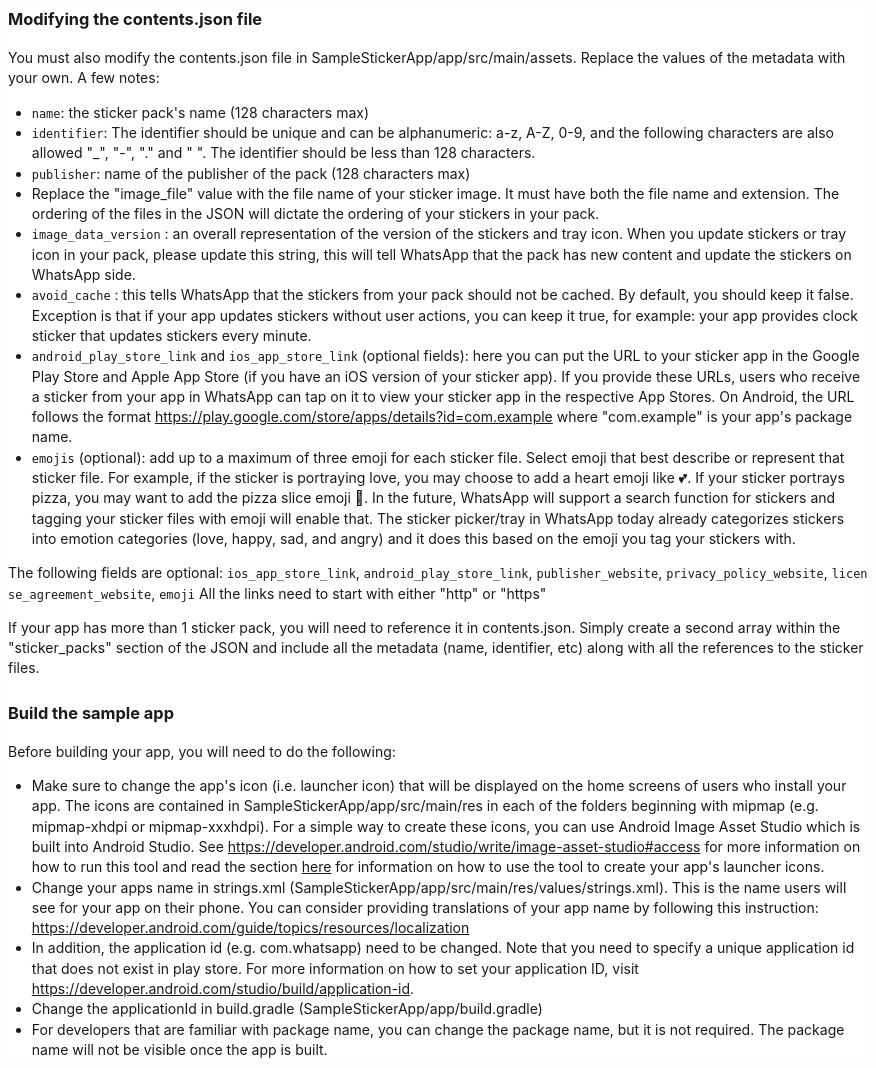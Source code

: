 ### Modifying the contents.json file

You must also modify the contents.json file in SampleStickerApp/app/src/main/assets. Replace the values of the metadata with your own. A few notes:

* `name`: the sticker pack's name (128 characters max)
* `identifier`: The identifier should be unique and can be alphanumeric: a-z, A-Z, 0-9, and the following characters are also allowed "_", "-", "." and " ". The identifier should be less than 128 characters.
* `publisher`: name of the publisher of the pack (128 characters max)
* Replace the "image_file" value with the file name of your sticker image. It must have both the file name and extension. The ordering of the files in the JSON will dictate the ordering of your stickers in your pack. 
* `image_data_version` : an overall representation of the version of the stickers and tray icon. When you update stickers or tray icon in your pack, please update this string, this will tell WhatsApp that the pack has new content and update the stickers on WhatsApp side.
* `avoid_cache` : this tells WhatsApp that the stickers from your pack should not be cached. By default, you should keep it false. Exception is that if your app updates stickers without user actions, you can keep it true, for example: your app provides clock sticker that updates stickers every minute.
* `android_play_store_link` and `ios_app_store_link` (optional fields): here you can put the URL to your sticker app in the Google Play Store and Apple App Store (if you have an iOS version of your sticker app). If you provide these URLs, users who receive a sticker from your app in WhatsApp can tap on it to view your sticker app in the respective App Stores. On Android, the URL follows the format https://play.google.com/store/apps/details?id=com.example where "com.example" is your app's package name.
* `emojis` (optional): add up to a maximum of three emoji for each sticker file. Select emoji that best describe or represent that sticker file. For example, if the sticker is portraying love, you may choose to add a heart emoji like 💕. If your sticker portrays pizza, you may want to add the pizza slice emoji 🍕. In the future, WhatsApp will support a search function for stickers and tagging your sticker files with emoji will enable that. The sticker picker/tray in WhatsApp today already categorizes stickers into emotion categories (love, happy, sad, and angry) and it does this based on the emoji you tag your stickers with.

The following fields are optional: `ios_app_store_link`, `android_play_store_link`, `publisher_website`, `privacy_policy_website`, `license_agreement_website`, `emoji`
All the links need to start with either "http" or "https"

If your app has more than 1 sticker pack, you will need to reference it in contents.json. Simply create a second array within the "sticker_packs" section of the JSON and include all the metadata (name, identifier, etc) along with all the references to the sticker files. 

### Build the sample app

Before building your app, you will need to do the following: 

* Make sure to change the app's icon (i.e. launcher icon) that will be displayed on the home screens of users who install your app. The icons are contained in SampleStickerApp/app/src/main/res in each of the folders beginning with mipmap (e.g. mipmap-xhdpi or mipmap-xxxhdpi). For a simple way to create these icons, you can use Android Image Asset Studio which is built into Android Studio. See https://developer.android.com/studio/write/image-asset-studio#access for more information on how to run this tool and read the section [here](https://developer.android.com/studio/write/image-asset-studio#create-adaptive) for information on how to use the tool to create your app's launcher icons.
* Change your apps name in strings.xml (SampleStickerApp/app/src/main/res/values/strings.xml). This is the name users will see for your app on their phone. You can consider providing translations of your app name by following this instruction: https://developer.android.com/guide/topics/resources/localization
* In addition, the application id (e.g. com.whatsapp) need to be changed. Note that you need to specify a unique application id that does not exist in play store. For more information on how to set your application ID, visit https://developer.android.com/studio/build/application-id.
* Change the applicationId in build.gradle (SampleStickerApp/app/build.gradle)
* For developers that are familiar with package name, you can change the package name, but it is not required. The package name will not be visible once the app is built.
